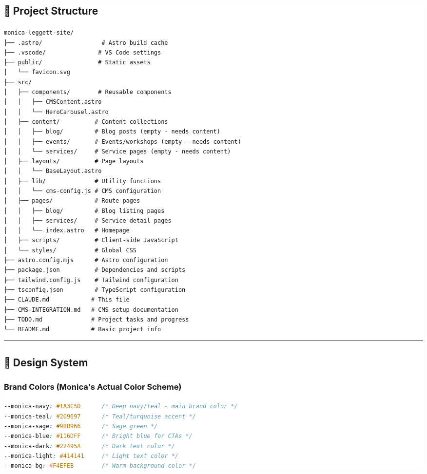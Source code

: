 
## 📁 Project Structure

```
monica-leggett-site/
├── .astro/                 # Astro build cache
├── .vscode/               # VS Code settings
├── public/                # Static assets
│   └── favicon.svg
├── src/
│   ├── components/        # Reusable components
│   │   ├── CMSContent.astro
│   │   └── HeroCarousel.astro
│   ├── content/          # Content collections
│   │   ├── blog/         # Blog posts (empty - needs content)
│   │   ├── events/       # Events/workshops (empty - needs content) 
│   │   └── services/     # Service pages (empty - needs content)
│   ├── layouts/          # Page layouts
│   │   └── BaseLayout.astro
│   ├── lib/              # Utility functions
│   │   └── cms-config.js # CMS configuration
│   ├── pages/            # Route pages
│   │   ├── blog/         # Blog listing pages
│   │   ├── services/     # Service detail pages
│   │   └── index.astro   # Homepage
│   ├── scripts/          # Client-side JavaScript
│   └── styles/           # Global CSS
├── astro.config.mjs      # Astro configuration
├── package.json          # Dependencies and scripts
├── tailwind.config.js    # Tailwind configuration
├── tsconfig.json         # TypeScript configuration
├── CLAUDE.md            # This file
├── CMS-INTEGRATION.md   # CMS setup documentation
├── TODO.md              # Project tasks and progress
└── README.md            # Basic project info
```

---

## 🎨 Design System

### Brand Colors (Monica's Actual Color Scheme)
```css
--monica-navy: #1A3C5D      /* Deep navy/teal - main brand color */
--monica-teal: #209697      /* Teal/turquoise accent */
--monica-sage: #98B966      /* Sage green */
--monica-blue: #116DFF      /* Bright blue for CTAs */
--monica-dark: #22495A      /* Dark text color */
--monica-light: #414141     /* Light text color */
--monica-bg: #F4EFEB        /* Warm background color */
```
